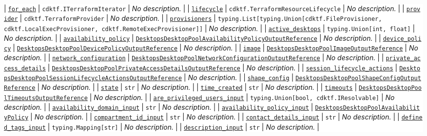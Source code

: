 | <code><a href="#rhizo-co-terraform-provider-oci.desktopsDesktopPool.DesktopsDesktopPool.property.forEach">for_each</a></code> | <code>cdktf.ITerraformIterator</code> | *No description.* |
| <code><a href="#rhizo-co-terraform-provider-oci.desktopsDesktopPool.DesktopsDesktopPool.property.lifecycle">lifecycle</a></code> | <code>cdktf.TerraformResourceLifecycle</code> | *No description.* |
| <code><a href="#rhizo-co-terraform-provider-oci.desktopsDesktopPool.DesktopsDesktopPool.property.provider">provider</a></code> | <code>cdktf.TerraformProvider</code> | *No description.* |
| <code><a href="#rhizo-co-terraform-provider-oci.desktopsDesktopPool.DesktopsDesktopPool.property.provisioners">provisioners</a></code> | <code>typing.List[typing.Union[cdktf.FileProvisioner, cdktf.LocalExecProvisioner, cdktf.RemoteExecProvisioner]]</code> | *No description.* |
| <code><a href="#rhizo-co-terraform-provider-oci.desktopsDesktopPool.DesktopsDesktopPool.property.activeDesktops">active_desktops</a></code> | <code>typing.Union[int, float]</code> | *No description.* |
| <code><a href="#rhizo-co-terraform-provider-oci.desktopsDesktopPool.DesktopsDesktopPool.property.availabilityPolicy">availability_policy</a></code> | <code><a href="#rhizo-co-terraform-provider-oci.desktopsDesktopPool.DesktopsDesktopPoolAvailabilityPolicyOutputReference">DesktopsDesktopPoolAvailabilityPolicyOutputReference</a></code> | *No description.* |
| <code><a href="#rhizo-co-terraform-provider-oci.desktopsDesktopPool.DesktopsDesktopPool.property.devicePolicy">device_policy</a></code> | <code><a href="#rhizo-co-terraform-provider-oci.desktopsDesktopPool.DesktopsDesktopPoolDevicePolicyOutputReference">DesktopsDesktopPoolDevicePolicyOutputReference</a></code> | *No description.* |
| <code><a href="#rhizo-co-terraform-provider-oci.desktopsDesktopPool.DesktopsDesktopPool.property.image">image</a></code> | <code><a href="#rhizo-co-terraform-provider-oci.desktopsDesktopPool.DesktopsDesktopPoolImageOutputReference">DesktopsDesktopPoolImageOutputReference</a></code> | *No description.* |
| <code><a href="#rhizo-co-terraform-provider-oci.desktopsDesktopPool.DesktopsDesktopPool.property.networkConfiguration">network_configuration</a></code> | <code><a href="#rhizo-co-terraform-provider-oci.desktopsDesktopPool.DesktopsDesktopPoolNetworkConfigurationOutputReference">DesktopsDesktopPoolNetworkConfigurationOutputReference</a></code> | *No description.* |
| <code><a href="#rhizo-co-terraform-provider-oci.desktopsDesktopPool.DesktopsDesktopPool.property.privateAccessDetails">private_access_details</a></code> | <code><a href="#rhizo-co-terraform-provider-oci.desktopsDesktopPool.DesktopsDesktopPoolPrivateAccessDetailsOutputReference">DesktopsDesktopPoolPrivateAccessDetailsOutputReference</a></code> | *No description.* |
| <code><a href="#rhizo-co-terraform-provider-oci.desktopsDesktopPool.DesktopsDesktopPool.property.sessionLifecycleActions">session_lifecycle_actions</a></code> | <code><a href="#rhizo-co-terraform-provider-oci.desktopsDesktopPool.DesktopsDesktopPoolSessionLifecycleActionsOutputReference">DesktopsDesktopPoolSessionLifecycleActionsOutputReference</a></code> | *No description.* |
| <code><a href="#rhizo-co-terraform-provider-oci.desktopsDesktopPool.DesktopsDesktopPool.property.shapeConfig">shape_config</a></code> | <code><a href="#rhizo-co-terraform-provider-oci.desktopsDesktopPool.DesktopsDesktopPoolShapeConfigOutputReference">DesktopsDesktopPoolShapeConfigOutputReference</a></code> | *No description.* |
| <code><a href="#rhizo-co-terraform-provider-oci.desktopsDesktopPool.DesktopsDesktopPool.property.state">state</a></code> | <code>str</code> | *No description.* |
| <code><a href="#rhizo-co-terraform-provider-oci.desktopsDesktopPool.DesktopsDesktopPool.property.timeCreated">time_created</a></code> | <code>str</code> | *No description.* |
| <code><a href="#rhizo-co-terraform-provider-oci.desktopsDesktopPool.DesktopsDesktopPool.property.timeouts">timeouts</a></code> | <code><a href="#rhizo-co-terraform-provider-oci.desktopsDesktopPool.DesktopsDesktopPoolTimeoutsOutputReference">DesktopsDesktopPoolTimeoutsOutputReference</a></code> | *No description.* |
| <code><a href="#rhizo-co-terraform-provider-oci.desktopsDesktopPool.DesktopsDesktopPool.property.arePrivilegedUsersInput">are_privileged_users_input</a></code> | <code>typing.Union[bool, cdktf.IResolvable]</code> | *No description.* |
| <code><a href="#rhizo-co-terraform-provider-oci.desktopsDesktopPool.DesktopsDesktopPool.property.availabilityDomainInput">availability_domain_input</a></code> | <code>str</code> | *No description.* |
| <code><a href="#rhizo-co-terraform-provider-oci.desktopsDesktopPool.DesktopsDesktopPool.property.availabilityPolicyInput">availability_policy_input</a></code> | <code><a href="#rhizo-co-terraform-provider-oci.desktopsDesktopPool.DesktopsDesktopPoolAvailabilityPolicy">DesktopsDesktopPoolAvailabilityPolicy</a></code> | *No description.* |
| <code><a href="#rhizo-co-terraform-provider-oci.desktopsDesktopPool.DesktopsDesktopPool.property.compartmentIdInput">compartment_id_input</a></code> | <code>str</code> | *No description.* |
| <code><a href="#rhizo-co-terraform-provider-oci.desktopsDesktopPool.DesktopsDesktopPool.property.contactDetailsInput">contact_details_input</a></code> | <code>str</code> | *No description.* |
| <code><a href="#rhizo-co-terraform-provider-oci.desktopsDesktopPool.DesktopsDesktopPool.property.definedTagsInput">defined_tags_input</a></code> | <code>typing.Mapping[str]</code> | *No description.* |
| <code><a href="#rhizo-co-terraform-provider-oci.desktopsDesktopPool.DesktopsDesktopPool.property.descriptionInput">description_input</a></code> | <code>str</code> | *No description.* |